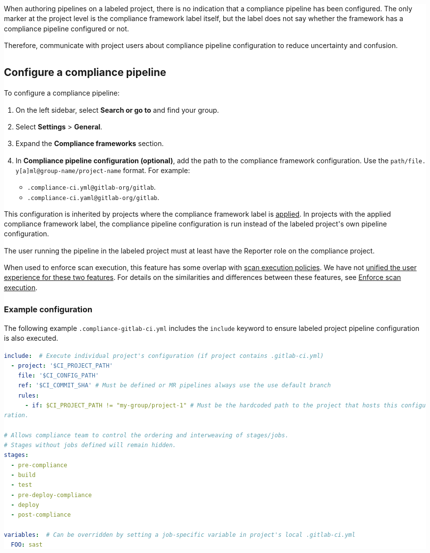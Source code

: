 When authoring pipelines on a labeled project, there is no indication that a compliance pipeline has been configured.
The only marker at the project level is the compliance framework label itself, but the label does not say whether the
framework has a compliance pipeline configured or not.

Therefore, communicate with project users about compliance pipeline configuration to reduce uncertainty and confusion.

## Configure a compliance pipeline

To configure a compliance pipeline:

1. On the left sidebar, select **Search or go to** and find your group.
1. Select **Settings** > **General**.
1. Expand the **Compliance frameworks** section.
1. In **Compliance pipeline configuration (optional)**, add the path to the compliance framework configuration. Use the
   `path/file.y[a]ml@group-name/project-name` format. For example:

   - `.compliance-ci.yml@gitlab-org/gitlab`.
   - `.compliance-ci.yaml@gitlab-org/gitlab`.

This configuration is inherited by projects where the compliance framework label is
[applied](../project/working_with_projects.md#add-a-compliance-framework-to-a-project). In projects with the applied compliance
framework label, the compliance pipeline configuration is run instead of the labeled project's own pipeline configuration.

The user running the pipeline in the labeled project must at least have the Reporter role on the compliance project.

When used to enforce scan execution, this feature has some overlap with
[scan execution policies](../application_security/policies/scan-execution-policies.md). We have not
[unified the user experience for these two features](https://gitlab.com/groups/gitlab-org/-/epics/7312). For details on
the similarities and differences between these features, see [Enforce scan execution](../application_security/index.md#enforce-scan-execution).

### Example configuration

The following example `.compliance-gitlab-ci.yml` includes the `include` keyword to ensure labeled project pipeline
configuration is also executed.

```yaml
include:  # Execute individual project's configuration (if project contains .gitlab-ci.yml)
  - project: '$CI_PROJECT_PATH'
    file: '$CI_CONFIG_PATH'
    ref: '$CI_COMMIT_SHA' # Must be defined or MR pipelines always use the use default branch
    rules:
      - if: $CI_PROJECT_PATH != "my-group/project-1" # Must be the hardcoded path to the project that hosts this configuration.

# Allows compliance team to control the ordering and interweaving of stages/jobs.
# Stages without jobs defined will remain hidden.
stages:
  - pre-compliance
  - build
  - test
  - pre-deploy-compliance
  - deploy
  - post-compliance

variables:  # Can be overridden by setting a job-specific variable in project's local .gitlab-ci.yml
  FOO: sast
```